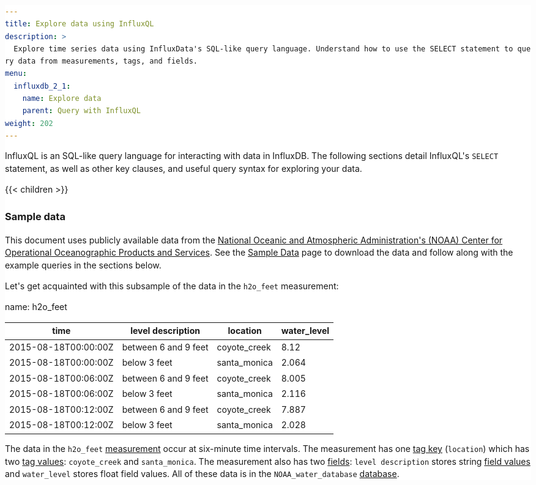 ```yaml
---
title: Explore data using InfluxQL
description: >
  Explore time series data using InfluxData's SQL-like query language. Understand how to use the SELECT statement to query data from measurements, tags, and fields.
menu:
  influxdb_2_1:
    name: Explore data
    parent: Query with InfluxQL
weight: 202
---
```


InfluxQL is an SQL-like query language for interacting with data in InfluxDB.
The following sections detail InfluxQL's `SELECT` statement, as well as other key clauses, and useful query syntax
for exploring your data.

{{< children >}}

### Sample data

This document uses publicly available data from the
[National Oceanic and Atmospheric Administration's (NOAA) Center for Operational Oceanographic Products and Services](http://tidesandcurrents.noaa.gov/stations.html?type=Water+Levels).
See the [Sample Data](influxdb/v2.1/reference/sample-data/#noaa-sample-data) page to download
the data and follow along with the example queries in the sections below.

Let's get acquainted with this subsample of the data in the `h2o_feet` measurement:

name: <span class="tooltip" data-tooltip-text="Measurement">h2o_feet</span>

| time                                                                            | <span class ="tooltip" data-tooltip-text ="Field Key">level description</span>      | <span class ="tooltip" data-tooltip-text ="Tag Key">location</span>       | <span class ="tooltip" data-tooltip-text ="Field Key">water_level</span> |
| ------------------------------------------------------------------------------- | ----------------------------------------------------------------------------------- | ------------------------------------------------------------------------- | ------------------------------------------------------------------------ |
| 2015-08-18T00:00:00Z                                                            | between 6 and 9 feet                                                                | coyote_creek                                                              | 8.12                                                                     |
| 2015-08-18T00:00:00Z                                                            | below 3 feet                                                                        | santa_monica                                                              | 2.064                                                                    |
| <span class="tooltip" data-tooltip-text="Timestamp">2015-08-18T00:06:00Z</span> | <span class ="tooltip" data-tooltip-text ="Field Value">between 6 and 9 feet</span> | <span class ="tooltip" data-tooltip-text ="Tag Value">coyote_creek</span> | <span class ="tooltip" data-tooltip-text ="Field Value">8.005</span>     |
| 2015-08-18T00:06:00Z                                                            | below 3 feet                                                                        | santa_monica                                                              | 2.116                                                                    |
| 2015-08-18T00:12:00Z                                                            | between 6 and 9 feet                                                                | coyote_creek                                                              | 7.887                                                                    |
| 2015-08-18T00:12:00Z                                                            | below 3 feet                                                                        | santa_monica                                                              | 2.028                                                                    |

The data in the `h2o_feet` [measurement](/enterprise_influxdb/v1.9/concepts/glossary/#measurement)
occur at six-minute time intervals.
The measurement has one [tag key](/enterprise_influxdb/v1.9/concepts/glossary/#tag-key)
(`location`) which has two [tag values](/enterprise_influxdb/v1.9/concepts/glossary/#tag-value):
`coyote_creek` and `santa_monica`.
The measurement also has two [fields](/enterprise_influxdb/v1.9/concepts/glossary/#field):
`level description` stores string [field values](/enterprise_influxdb/v1.9/concepts/glossary/#field-value)
and `water_level` stores float field values.
All of these data is in the `NOAA_water_database` [database](/enterprise_influxdb/v1.9/concepts/glossary/#database).
